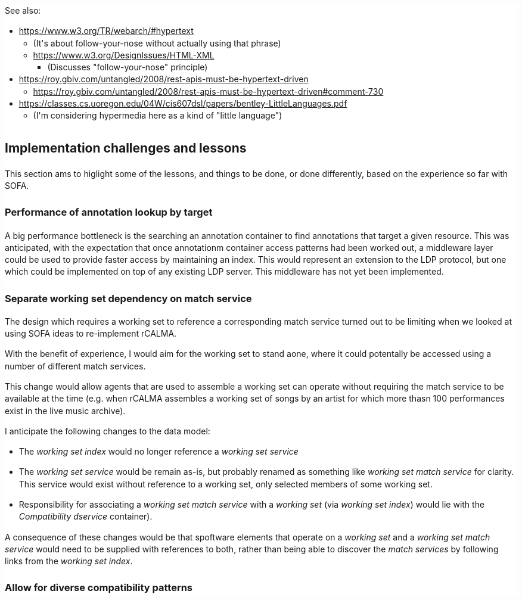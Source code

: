 See also:

* https://www.w3.org/TR/webarch/#hypertext
    * (It's about follow-your-nose without actually using that phrase)
    * https://www.w3.org/DesignIssues/HTML-XML
        * (Discusses "follow-your-nose" principle)
* https://roy.gbiv.com/untangled/2008/rest-apis-must-be-hypertext-driven
    * https://roy.gbiv.com/untangled/2008/rest-apis-must-be-hypertext-driven#comment-730
* https://classes.cs.uoregon.edu/04W/cis607dsl/papers/bentley-LittleLanguages.pdf
    * (I'm considering hypermedia here as a kind of "little language")


## Implementation challenges and lessons

This section ams to higlight some of the lessons, and things to be done, or done differently, based on the experience so far with SOFA.


### Performance of annotation lookup by target

A big performance bottleneck is the searching an annotation container to find annotations that target a given resource.  This was anticipated, with the expectation that once annotationm container access patterns had been worked out, a middleware layer could be used to provide faster access by maintaining an index.  This would represent an extension to the LDP protocol, but one which could be implemented on top of any existing LDP server.  This middleware has not yet been implemented.


### Separate working set dependency on match service

The design which requires a working set to reference a corresponding match service turned out to be limiting when we looked at using SOFA ideas to re-implement rCALMA.

With the benefit of experience, I would aim for the working set to stand aone, where it could potentally be accessed using a number of different match services.  

This change would allow agents that are used to assemble a working set can operate without requiring the match service to be available at the time (e.g. when rCALMA assembles a working set of songs by an artist for which more thasn 100 performances exist in the live music archive).

I anticipate the following changes to the data model:

* The _working set index_ would no longer reference a _working set service_

* The _working set service_ would be remain as-is, but probably renamed as something like _working set match service_ for clarity.  This service would exist without reference to a working set, only selected members of some working set.

* Responsibility for associating a _working set match service_ with a _working set_ (via _working set index_) would lie with the _Compatibility dservice_ container).

A consequence of these changes would be that spoftware elements that operate on a _working set_ and a _working set match service_ would need to be supplied with references to both, rather than being able to discover the _match services_ by following links from the _working set index_.


### Allow for diverse compatibility patterns
